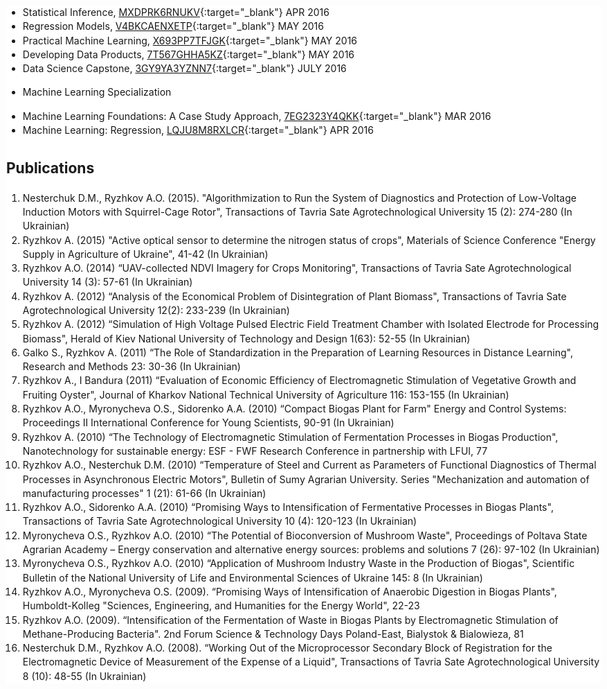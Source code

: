   -	Statistical Inference, [MXDPRK6RNUKV](https://www.coursera.org/account/accomplishments/certificate/MXDPRK6RNUKV){:target="_blank"}	APR 2016
  -	Regression Models, [V4BKCAENXETP](https://www.coursera.org/account/accomplishments/certificate/V4BKCAENXETP){:target="_blank"}	MAY 2016
  -	Practical Machine Learning, [X693PP7TFJGK](https://www.coursera.org/account/accomplishments/certificate/X693PP7TFJGK){:target="_blank"}	MAY 2016
  -	Developing Data Products, [7T567GHHA5KZ](https://www.coursera.org/account/accomplishments/certificate/7T567GHHA5KZ){:target="_blank"}	MAY 2016
  -	Data Science Capstone, [3GY9YA3YZNN7](https://www.coursera.org/account/accomplishments/certificate/3GY9YA3YZNN7){:target="_blank"}	JULY 2016
*	Machine Learning Specialization
  -	Machine Learning Foundations: A Case Study Approach, [7EG2323Y4QKK](https://www.coursera.org/account/accomplishments/certificate/7EG2323Y4QKK){:target="_blank"}	MAR 2016
  -	Machine Learning: Regression, [LQJU8M8RXLCR](https://www.coursera.org/account/accomplishments/certificate/LQJU8M8RXLCR){:target="_blank"}	APR 2016

## Publications

1.	Nesterchuk D.M., Ryzhkov A.O. (2015). "Algorithmization to Run the System of Diagnostics and Protection of Low-Voltage Induction Motors with Squirrel-Cage Rotor", Transactions of Tavria Sate Agrotechnological University 15 (2): 274-280 (In Ukrainian)
2.	Ryzhkov A. (2015) "Active optical sensor to determine the nitrogen status of crops", Materials of Science Conference "Energy Supply in Agriculture of Ukraine", 41-42 (In Ukrainian)
3.	Ryzhkov A.O. (2014) “UAV-collected NDVI Imagery for Crops Monitoring", Transactions of Tavria Sate Agrotechnological University 14 (3): 57-61 (In Ukrainian)
4.	Ryzhkov A. (2012) “Analysis of the Economical Problem of Disintegration of Plant Biomass", Transactions of Tavria Sate Agrotechnological University 12(2): 233-239 (In Ukrainian)
5.	Ryzhkov A. (2012) “Simulation of High Voltage Pulsed Electric Field Treatment Chamber with Isolated Electrode for Processing Biomass", Herald of Kiev National University of Technology and Design 1(63): 52-55 (In Ukrainian)
6.	Galko S., Ryzhkov A. (2011) “The Role of Standardization in the Preparation of Learning Resources in Distance Learning", Research and Methods 23: 30-36 (In Ukrainian)
7.	Ryzhkov A., I Bandura (2011) “Evaluation of Economic Efficiency of Electromagnetic Stimulation of Vegetative Growth and Fruiting Oyster", Journal of Kharkov National Technical University of Agriculture 116: 153-155 (In Ukrainian)
8.	Ryzhkov A.O., Myronycheva O.S., Sidorenko A.A. (2010) “Compact Biogas Plant for Farm" Energy and Control Systems: Proceedings II International Conference for Young Scientists, 90-91 (In Ukrainian)
9.	Ryzhkov A. (2010) “The Technology of Electromagnetic Stimulation of Fermentation Processes in Biogas Production", Nanotechnology for sustainable energy: ESF - FWF Research Conference in partnership with LFUI, 77
10.	Ryzhkov A.O., Nesterchuk D.M. (2010) “Temperature of Steel and Current as Parameters of Functional Diagnostics of Thermal Processes in Asynchronous Electric Motors", Bulletin of Sumy Agrarian University. Series "Mechanization and automation of manufacturing processes" 1 (21): 61-66 (In Ukrainian)
11.	Ryzhkov A.O., Sidorenko A.A. (2010) “Promising Ways to Intensification of Fermentative Processes in Biogas Plants", Transactions of Tavria Sate Agrotechnological University 10 (4): 120-123 (In Ukrainian)
12.	Myronycheva O.S., Ryzhkov A.O. (2010) “The Potential of Bioconversion of Mushroom Waste", Proceedings of Poltava State Agrarian Academy – Energy conservation and alternative energy sources: problems and solutions 7 (26): 97-102 (In Ukrainian)
13.	Myronycheva O.S., Ryzhkov A.O. (2010) “Application of Mushroom Industry Waste in the Production of Biogas", Scientific Bulletin of the National University of Life and Environmental Sciences of Ukraine 145: 8 (In Ukrainian)
14.	Ryzhkov A.O., Myronycheva O.S. (2009). “Promising Ways of Intensification of Anaerobic Digestion in Biogas Plants", Humboldt-Kolleg "Sciences, Engineering, and Humanities for the Energy World", 22-23
15.	Ryzhkov A.O. (2009). “Intensification of the Fermentation of Waste in Biogas Plants by Electromagnetic Stimulation of Methane-Producing Bacteria". 2nd Forum Science & Technology Days Poland-East, Bialystok & Bialowieza, 81
16.	Nesterchuk D.M., Ryzhkov A.O. (2008). “Working Out of the Microprocessor Secondary Block of Registration for the Electromagnetic Device of Measurement of the Expense of a Liquid", Transactions of Tavria Sate Agrotechnological University 8 (10): 48-55 (In Ukrainian)